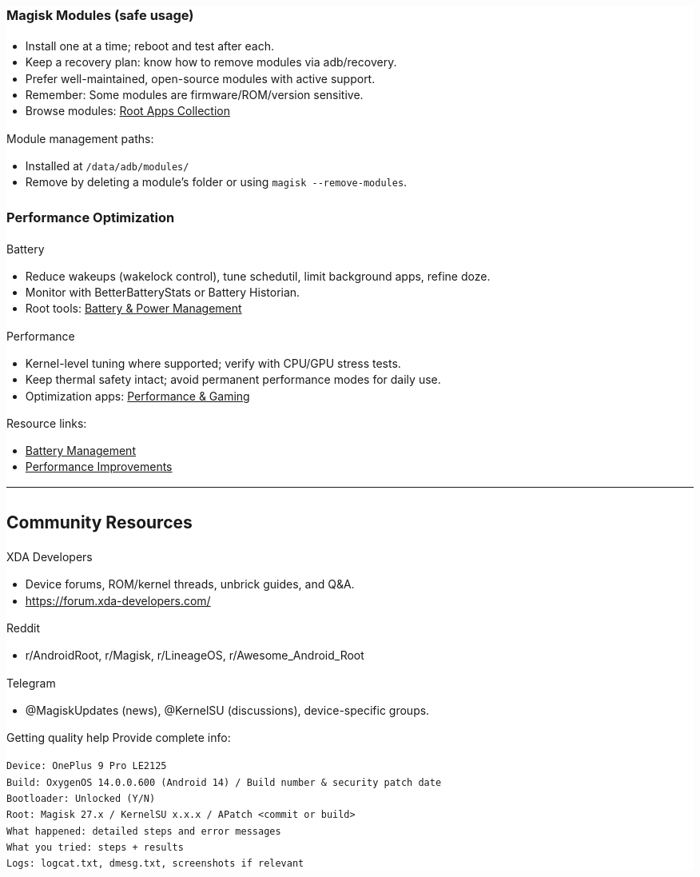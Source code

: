 ### Magisk Modules (safe usage)

- Install one at a time; reboot and test after each.
- Keep a recovery plan: know how to remove modules via adb/recovery.
- Prefer well-maintained, open-source modules with active support.
- Remember: Some modules are firmware/ROM/version sensitive.
- Browse modules: [Root Apps Collection](./android-root-apps/index.md)

Module management paths:
- Installed at `/data/adb/modules/`
- Remove by deleting a module’s folder or using `magisk --remove-modules`.

### Performance Optimization

Battery
- Reduce wakeups (wakelock control), tune schedutil, limit background apps, refine doze.
- Monitor with BetterBatteryStats or Battery Historian.
- Root tools: [Battery & Power Management](./android-root-apps/index.md#battery-and-power-management)

Performance
- Kernel-level tuning where supported; verify with CPU/GPU stress tests.
- Keep thermal safety intact; avoid permanent performance modes for daily use.
- Optimization apps: [Performance & Gaming](./android-root-apps/index.md#performance-and-gaming)

Resource links:
- [Battery Management](./android-root-apps/index.md#battery-and-power-management)
- [Performance Improvements](./android-root-apps/index.md#performance-tweaks)

---

## Community Resources

XDA Developers
- Device forums, ROM/kernel threads, unbrick guides, and Q&A.
- https://forum.xda-developers.com/

Reddit
- r/AndroidRoot, r/Magisk, r/LineageOS, r/Awesome_Android_Root

Telegram
- @MagiskUpdates (news), @KernelSU (discussions), device-specific groups.

Getting quality help
Provide complete info:
```
Device: OnePlus 9 Pro LE2125
Build: OxygenOS 14.0.0.600 (Android 14) / Build number & security patch date
Bootloader: Unlocked (Y/N)
Root: Magisk 27.x / KernelSU x.x.x / APatch <commit or build>
What happened: detailed steps and error messages
What you tried: steps + results
Logs: logcat.txt, dmesg.txt, screenshots if relevant
```
